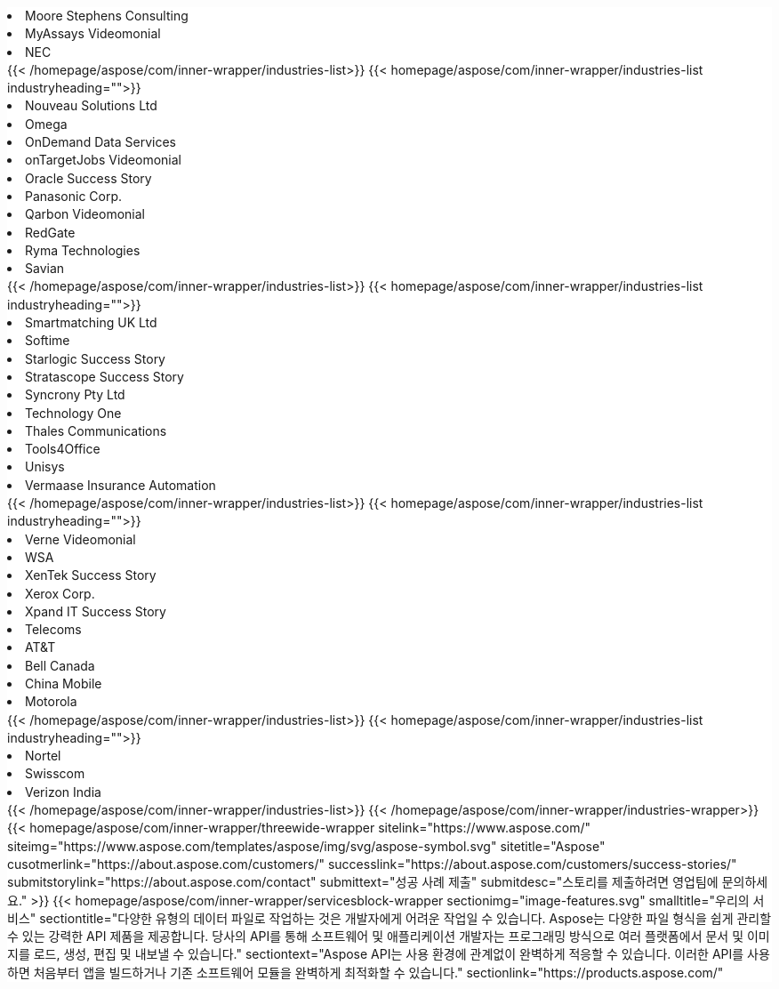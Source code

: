 <li>Moore Stephens Consulting</li>
<li>MyAssays Videomonial</li>
<li>NEC</li>
              {{< /homepage/aspose/com/inner-wrapper/industries-list>}}
 {{< homepage/aspose/com/inner-wrapper/industries-list industryheading="">}}
 <li>Nouveau Solutions Ltd</li>
<li>Omega</li>
<li>OnDemand Data Services</li>
<li>onTargetJobs Videomonial</li>
<li>Oracle Success Story</li>
<li>Panasonic Corp.</li>
<li>Qarbon Videomonial</li>
<li>RedGate</li>
<li>Ryma Technologies</li>
<li>Savian</li>
{{< /homepage/aspose/com/inner-wrapper/industries-list>}}
{{< homepage/aspose/com/inner-wrapper/industries-list industryheading="">}}
<li>Smartmatching UK Ltd</li>
<li>Softime</li>
<li>Starlogic Success Story</li>
<li>Stratascope Success Story</li>
<li>Syncrony Pty Ltd</li>
<li>Technology One</li>
<li>Thales Communications</li>
<li>Tools4Office</li>
<li>Unisys</li>
<li>Vermaase Insurance Automation</li>
{{< /homepage/aspose/com/inner-wrapper/industries-list>}}
{{< homepage/aspose/com/inner-wrapper/industries-list industryheading="">}}
<li>Verne Videomonial</li>
<li>WSA</li>
<li>XenTek Success Story</li>
<li>Xerox Corp.</li>
<li>Xpand IT Success Story</li>
<li>Telecoms</li>
<li>AT&T</li>
<li>Bell Canada</li>
<li>China Mobile</li>
<li>Motorola</li>
              {{< /homepage/aspose/com/inner-wrapper/industries-list>}}
 {{< homepage/aspose/com/inner-wrapper/industries-list industryheading="">}}
            <li>Nortel</li>
<li>Swisscom</li>
<li>Verizon India</li>
              {{< /homepage/aspose/com/inner-wrapper/industries-list>}}
              {{< /homepage/aspose/com/inner-wrapper/industries-wrapper>}}
              {{< homepage/aspose/com/inner-wrapper/threewide-wrapper
               sitelink="https://www.aspose.com/"
               siteimg="https://www.aspose.com/templates/aspose/img/svg/aspose-symbol.svg"
               sitetitle="Aspose"
               cusotmerlink="https://about.aspose.com/customers/"
               successlink="https://about.aspose.com/customers/success-stories/"
               submitstorylink="https://about.aspose.com/contact"
               submittext="성공 사례 제출"
               submitdesc="스토리를 제출하려면 영업팀에 문의하세요."
               >}}
              {{< homepage/aspose/com/inner-wrapper/servicesblock-wrapper
              sectionimg="image-features.svg"
              smalltitle="우리의 서비스"
              sectiontitle="다양한 유형의 데이터 파일로 작업하는 것은 개발자에게 어려운 작업일 수 있습니다. Aspose는 다양한 파일 형식을 쉽게 관리할 수 있는 강력한 API 제품을 제공합니다. 당사의 API를 통해 소프트웨어 및 애플리케이션 개발자는 프로그래밍 방식으로 여러 플랫폼에서 문서 및 이미지를 로드, 생성, 편집 및 내보낼 수 있습니다."
              sectiontext="Aspose API는 사용 환경에 관계없이 완벽하게 적응할 수 있습니다. 이러한 API를 사용하면 처음부터 앱을 빌드하거나 기존 소프트웨어 모듈을 완벽하게 최적화할 수 있습니다."
              sectionlink="https://products.aspose.com/"